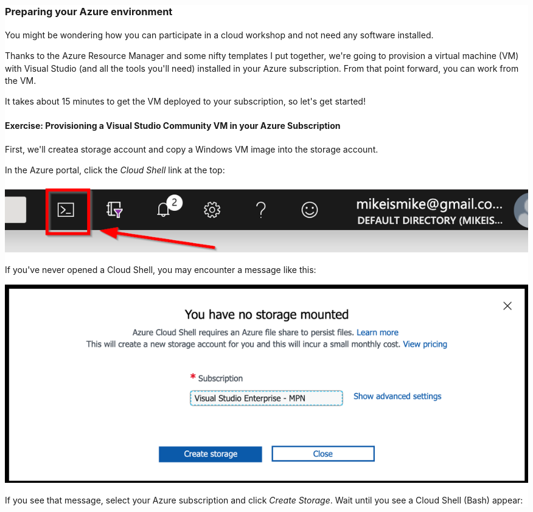 <div class="exercise-end"></div>

### Preparing your Azure environment

You might be wondering how you can participate in a cloud workshop and not need any software installed.

Thanks to the Azure Resource Manager and some nifty templates I put together, we're going to provision a virtual machine (VM) with Visual Studio (and all the tools you'll need) installed in your Azure subscription. From that point forward, you can work from the VM. 

It takes about 15 minutes to get the VM deployed to your subscription, so let's get started!

<h4 class="exercise-start">
    <b>Exercise</b>: Provisioning a Visual Studio Community VM in your Azure Subscription
</h4>

First, we'll createa storage account and copy a Windows VM image into the storage account.

In the Azure portal, click the *Cloud Shell* link at the top:

<img src="images/chapter0/cloud-shell.png" class="img-override" />

If you've never opened a Cloud Shell, you may encounter a message like this:

<img src="images/chapter0/cloud-shell-2.png" class="img-override" />

If you see that message, select your Azure subscription and click *Create Storage*. Wait until you see a Cloud Shell (Bash) appear:
